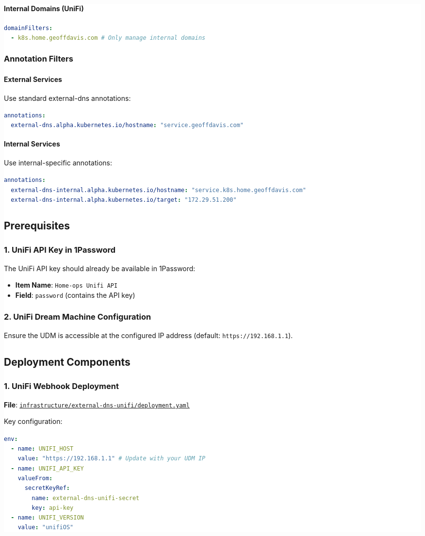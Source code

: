 #### Internal Domains (UniFi)

```yaml
domainFilters:
  - k8s.home.geoffdavis.com # Only manage internal domains
```

### Annotation Filters

#### External Services

Use standard external-dns annotations:

```yaml
annotations:
  external-dns.alpha.kubernetes.io/hostname: "service.geoffdavis.com"
```

#### Internal Services

Use internal-specific annotations:

```yaml
annotations:
  external-dns-internal.alpha.kubernetes.io/hostname: "service.k8s.home.geoffdavis.com"
  external-dns-internal.alpha.kubernetes.io/target: "172.29.51.200"
```

## Prerequisites

### 1. UniFi API Key in 1Password

The UniFi API key should already be available in 1Password:

- **Item Name**: `Home-ops Unifi API`
- **Field**: `password` (contains the API key)

### 2. UniFi Dream Machine Configuration

Ensure the UDM is accessible at the configured IP address (default: `https://192.168.1.1`).

## Deployment Components

### 1. UniFi Webhook Deployment

**File**: [`infrastructure/external-dns-unifi/deployment.yaml`](../infrastructure/external-dns-unifi/deployment.yaml)

Key configuration:

```yaml
env:
  - name: UNIFI_HOST
    value: "https://192.168.1.1" # Update with your UDM IP
  - name: UNIFI_API_KEY
    valueFrom:
      secretKeyRef:
        name: external-dns-unifi-secret
        key: api-key
  - name: UNIFI_VERSION
    value: "unifiOS"
```
